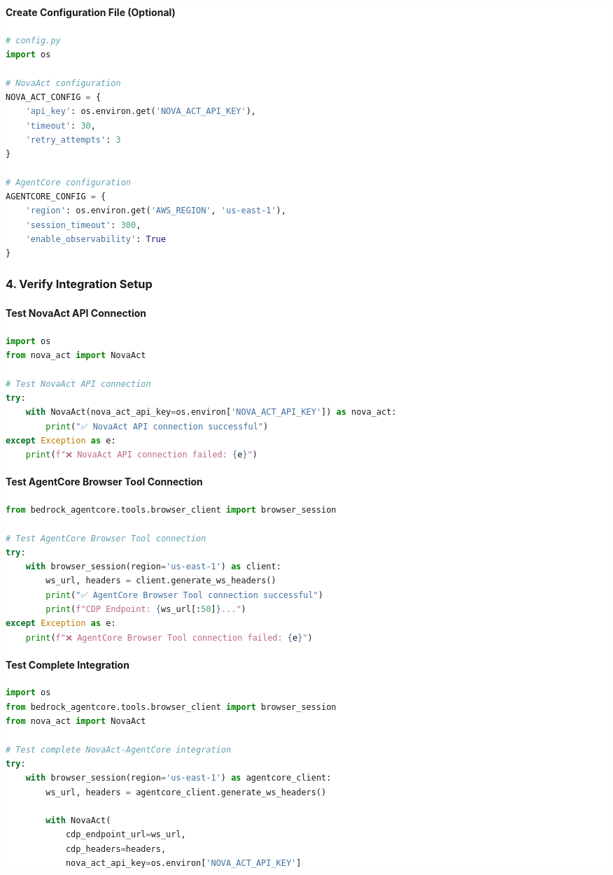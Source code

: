 #### Create Configuration File (Optional)
```python
# config.py
import os

# NovaAct configuration
NOVA_ACT_CONFIG = {
    'api_key': os.environ.get('NOVA_ACT_API_KEY'),
    'timeout': 30,
    'retry_attempts': 3
}

# AgentCore configuration
AGENTCORE_CONFIG = {
    'region': os.environ.get('AWS_REGION', 'us-east-1'),
    'session_timeout': 300,
    'enable_observability': True
}
```

### 4. Verify Integration Setup

#### Test NovaAct API Connection
```python
import os
from nova_act import NovaAct

# Test NovaAct API connection
try:
    with NovaAct(nova_act_api_key=os.environ['NOVA_ACT_API_KEY']) as nova_act:
        print("✅ NovaAct API connection successful")
except Exception as e:
    print(f"❌ NovaAct API connection failed: {e}")
```

#### Test AgentCore Browser Tool Connection
```python
from bedrock_agentcore.tools.browser_client import browser_session

# Test AgentCore Browser Tool connection
try:
    with browser_session(region='us-east-1') as client:
        ws_url, headers = client.generate_ws_headers()
        print("✅ AgentCore Browser Tool connection successful")
        print(f"CDP Endpoint: {ws_url[:50]}...")
except Exception as e:
    print(f"❌ AgentCore Browser Tool connection failed: {e}")
```

#### Test Complete Integration
```python
import os
from bedrock_agentcore.tools.browser_client import browser_session
from nova_act import NovaAct

# Test complete NovaAct-AgentCore integration
try:
    with browser_session(region='us-east-1') as agentcore_client:
        ws_url, headers = agentcore_client.generate_ws_headers()
        
        with NovaAct(
            cdp_endpoint_url=ws_url,
            cdp_headers=headers,
            nova_act_api_key=os.environ['NOVA_ACT_API_KEY']
```